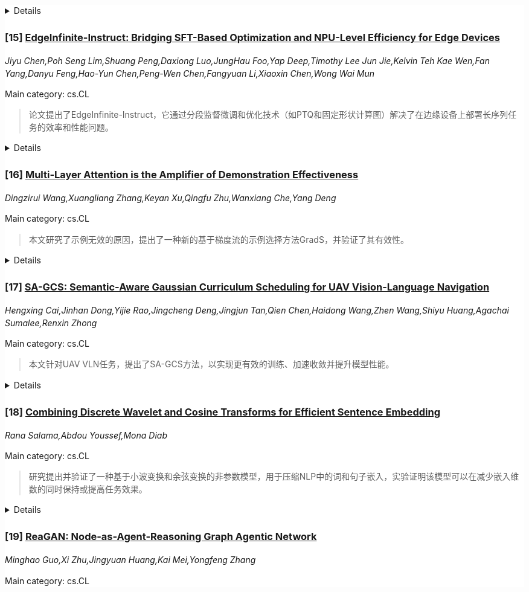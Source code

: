 <details><summary>Details</summary></details>


### [15] [EdgeInfinite-Instruct: Bridging SFT-Based Optimization and NPU-Level Efficiency for Edge Devices](https://arxiv.org/abs/2508.00370)
*Jiyu Chen,Poh Seng Lim,Shuang Peng,Daxiong Luo,JungHau Foo,Yap Deep,Timothy Lee Jun Jie,Kelvin Teh Kae Wen,Fan Yang,Danyu Feng,Hao-Yun Chen,Peng-Wen Chen,Fangyuan Li,Xiaoxin Chen,Wong Wai Mun*

Main category: cs.CL

> 论文提出了EdgeInfinite-Instruct，它通过分段监督微调和优化技术（如PTQ和固定形状计算图）解决了在边缘设备上部署长序列任务的效率和性能问题。

<details><summary>Details</summary></details>


### [16] [Multi-Layer Attention is the Amplifier of Demonstration Effectiveness](https://arxiv.org/abs/2508.00385)
*Dingzirui Wang,Xuangliang Zhang,Keyan Xu,Qingfu Zhu,Wanxiang Che,Yang Deng*

Main category: cs.CL

> 本文研究了示例无效的原因，提出了一种新的基于梯度流的示例选择方法GradS，并验证了其有效性。

<details><summary>Details</summary></details>


### [17] [SA-GCS: Semantic-Aware Gaussian Curriculum Scheduling for UAV Vision-Language Navigation](https://arxiv.org/abs/2508.00390)
*Hengxing Cai,Jinhan Dong,Yijie Rao,Jingcheng Deng,Jingjun Tan,Qien Chen,Haidong Wang,Zhen Wang,Shiyu Huang,Agachai Sumalee,Renxin Zhong*

Main category: cs.CL

> 本文针对UAV VLN任务，提出了SA-GCS方法，以实现更有效的训练、加速收敛并提升模型性能。

<details><summary>Details</summary></details>


### [18] [Combining Discrete Wavelet and Cosine Transforms for Efficient Sentence Embedding](https://arxiv.org/abs/2508.00420)
*Rana Salama,Abdou Youssef,Mona Diab*

Main category: cs.CL

> 研究提出并验证了一种基于小波变换和余弦变换的非参数模型，用于压缩NLP中的词和句子嵌入，实验证明该模型可以在减少嵌入维数的同时保持或提高任务效果。

<details><summary>Details</summary></details>


### [19] [ReaGAN: Node-as-Agent-Reasoning Graph Agentic Network](https://arxiv.org/abs/2508.00429)
*Minghao Guo,Xi Zhu,Jingyuan Huang,Kai Mei,Yongfeng Zhang*

Main category: cs.CL
